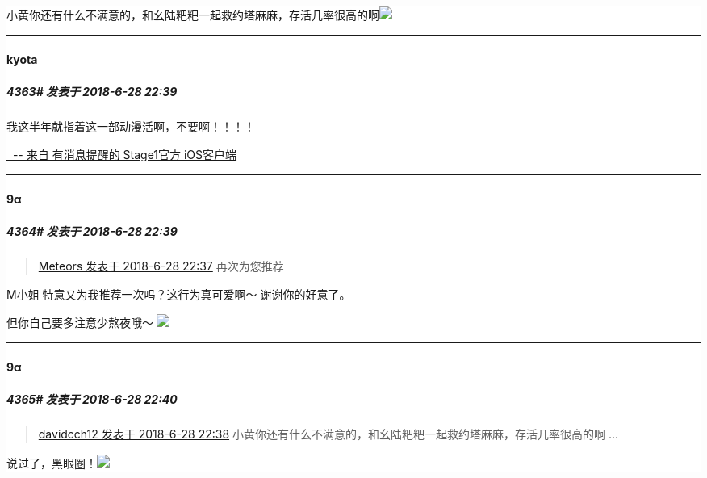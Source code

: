 小黄你还有什么不满意的，和幺陆粑粑一起救约塔麻麻，存活几率很高的啊<img src="https://static.saraba1st.com/image/smiley/carton2017/019.png" referrerpolicy="no-referrer">







*****

####  kyota  
##### 4363#       发表于 2018-6-28 22:39




我这半年就指着这一部动漫活啊，不要啊！！！！

[  -- 来自 有消息提醒的 Stage1官方 iOS客户端](https://itunes.apple.com/fi/app/saraba1st/id1221237470?mt=8)







*****

####  9α  
##### 4364#       发表于 2018-6-28 22:39



<blockquote><a href="httphttps://bbs.saraba1st.com/2b/forum.php?mod=redirect&amp;goto=findpost&amp;pid=40149996&amp;ptid=1716738" target="_blank">Meteors 发表于 2018-6-28 22:37</a>
再次为您推荐</blockquote>
M小姐
特意又为我推荐一次吗？这行为真可爱啊～
谢谢你的好意了。

但你自己要多注意少熬夜哦～
<img src="https://i.loli.net/2018/06/28/5b34f30ae1787.png" referrerpolicy="no-referrer">







*****

####  9α  
##### 4365#       发表于 2018-6-28 22:40



<blockquote><a href="httphttps://bbs.saraba1st.com/2b/forum.php?mod=redirect&amp;goto=findpost&amp;pid=40150006&amp;ptid=1716738" target="_blank">davidcch12 发表于 2018-6-28 22:38</a>
小黄你还有什么不满意的，和幺陆粑粑一起救约塔麻麻，存活几率很高的啊 ...</blockquote>
说过了，黑眼圈！<img src="https://static.saraba1st.com/image/smiley/face2017/211.gif" referrerpolicy="no-referrer">





